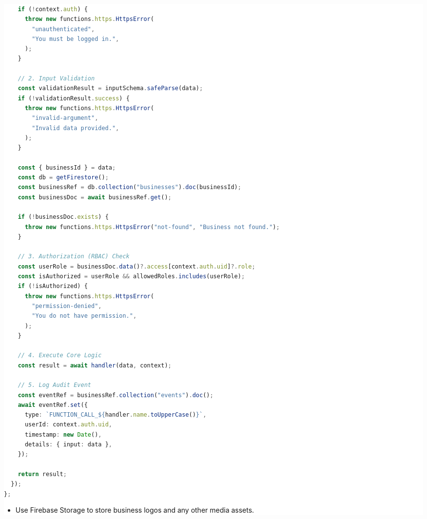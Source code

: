 ```ts
    if (!context.auth) {
      throw new functions.https.HttpsError(
        "unauthenticated",
        "You must be logged in.",
      );
    }

    // 2. Input Validation
    const validationResult = inputSchema.safeParse(data);
    if (!validationResult.success) {
      throw new functions.https.HttpsError(
        "invalid-argument",
        "Invalid data provided.",
      );
    }

    const { businessId } = data;
    const db = getFirestore();
    const businessRef = db.collection("businesses").doc(businessId);
    const businessDoc = await businessRef.get();

    if (!businessDoc.exists) {
      throw new functions.https.HttpsError("not-found", "Business not found.");
    }

    // 3. Authorization (RBAC) Check
    const userRole = businessDoc.data()?.access[context.auth.uid]?.role;
    const isAuthorized = userRole && allowedRoles.includes(userRole);
    if (!isAuthorized) {
      throw new functions.https.HttpsError(
        "permission-denied",
        "You do not have permission.",
      );
    }

    // 4. Execute Core Logic
    const result = await handler(data, context);

    // 5. Log Audit Event
    const eventRef = businessRef.collection("events").doc();
    await eventRef.set({
      type: `FUNCTION_CALL_${handler.name.toUpperCase()}`,
      userId: context.auth.uid,
      timestamp: new Date(),
      details: { input: data },
    });

    return result;
  });
};
```
* Use Firebase Storage to store business logos and any other media assets.
